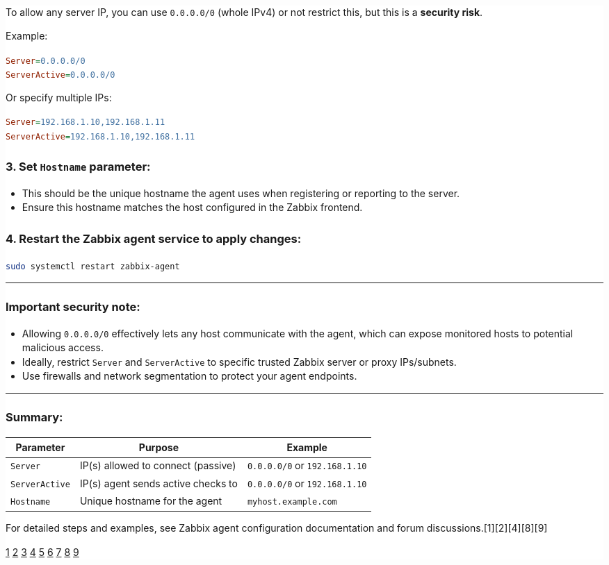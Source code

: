 To allow any server IP, you can use `0.0.0.0/0` (whole IPv4) or not restrict this, but this is a **security risk**.

Example:

```ini
Server=0.0.0.0/0
ServerActive=0.0.0.0/0
```

Or specify multiple IPs:

```ini
Server=192.168.1.10,192.168.1.11
ServerActive=192.168.1.10,192.168.1.11
```

### 3. Set `Hostname` parameter:
- This should be the unique hostname the agent uses when registering or reporting to the server.
- Ensure this hostname matches the host configured in the Zabbix frontend.

### 4. Restart the Zabbix agent service to apply changes:
```bash
sudo systemctl restart zabbix-agent
```

***

### Important security note:
- Allowing `0.0.0.0/0` effectively lets any host communicate with the agent, which can expose monitored hosts to potential malicious access.
- Ideally, restrict `Server` and `ServerActive` to specific trusted Zabbix server or proxy IPs/subnets.
- Use firewalls and network segmentation to protect your agent endpoints.

***

### Summary:
| Parameter     | Purpose                             | Example                       |
|---------------|-----------------------------------|-------------------------------|
| `Server`      | IP(s) allowed to connect (passive)| `0.0.0.0/0` or `192.168.1.10` |
| `ServerActive`| IP(s) agent sends active checks to| `0.0.0.0/0` or `192.168.1.10` |
| `Hostname`    | Unique hostname for the agent      | `myhost.example.com`           |

For detailed steps and examples, see Zabbix agent configuration documentation and forum discussions.[1][2][4][8][9]

[1](https://www.zabbix.com/forum/zabbix-troubleshooting-and-problems/47581-zabbix-agent-configuration)
[2](https://www.devopsschool.com/blog/how-to-install-configure-zabbix-agent/)
[3](https://kalpchobisa.hashnode.dev/step-by-step-guide-setting-up-a-zabbix-server-and-understanding-key-terminologies)
[4](https://www.reddit.com/r/zabbix/comments/1kgsgga/how_should_i_configure_zabbix_agent_when_i_have/)
[5](https://www.zabbix.com/forum/zabbix-troubleshooting-and-problems/440691-how-to-change-zabbix-server-ip-address)
[6](https://www.zabbix.com/documentation/current/en/manual/concepts/agent)
[7](https://www.zabbix.com/forum/zabbix-help/454938-zabbix-configuration-change-server-ip-address)
[8](https://gist.github.com/devops-school/64a6b4a8aca5461c48d11d11fbfa901c)
[9](https://www.zabbix.com/forum/zabbix-help/450578-monitor-agent-host-through-2-ip-addresses)
